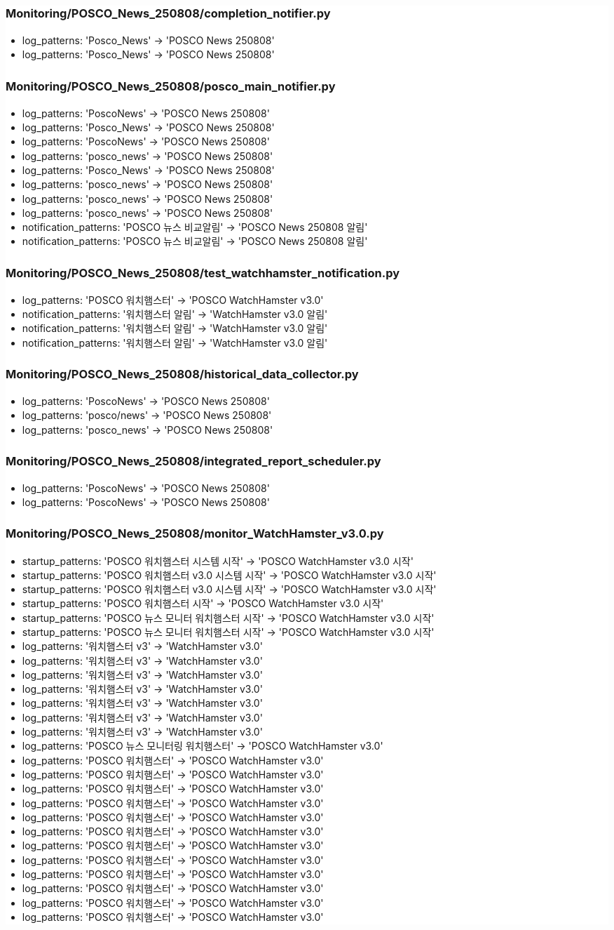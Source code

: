 ### Monitoring/POSCO_News_250808/completion_notifier.py
- log_patterns: 'Posco_News' → 'POSCO News 250808'
- log_patterns: 'Posco_News' → 'POSCO News 250808'

### Monitoring/POSCO_News_250808/posco_main_notifier.py
- log_patterns: 'PoscoNews' → 'POSCO News 250808'
- log_patterns: 'Posco_News' → 'POSCO News 250808'
- log_patterns: 'PoscoNews' → 'POSCO News 250808'
- log_patterns: 'posco_news' → 'POSCO News 250808'
- log_patterns: 'Posco_News' → 'POSCO News 250808'
- log_patterns: 'posco_news' → 'POSCO News 250808'
- log_patterns: 'posco_news' → 'POSCO News 250808'
- log_patterns: 'posco_news' → 'POSCO News 250808'
- notification_patterns: 'POSCO 뉴스 비교알림' → 'POSCO News 250808 알림'
- notification_patterns: 'POSCO 뉴스 비교알림' → 'POSCO News 250808 알림'

### Monitoring/POSCO_News_250808/test_watchhamster_notification.py
- log_patterns: 'POSCO 워치햄스터' → 'POSCO WatchHamster v3.0'
- notification_patterns: '워치햄스터 알림' → 'WatchHamster v3.0 알림'
- notification_patterns: '워치햄스터 알림' → 'WatchHamster v3.0 알림'
- notification_patterns: '워치햄스터 알림' → 'WatchHamster v3.0 알림'

### Monitoring/POSCO_News_250808/historical_data_collector.py
- log_patterns: 'PoscoNews' → 'POSCO News 250808'
- log_patterns: 'posco/news' → 'POSCO News 250808'
- log_patterns: 'posco_news' → 'POSCO News 250808'

### Monitoring/POSCO_News_250808/integrated_report_scheduler.py
- log_patterns: 'PoscoNews' → 'POSCO News 250808'
- log_patterns: 'PoscoNews' → 'POSCO News 250808'

### Monitoring/POSCO_News_250808/monitor_WatchHamster_v3.0.py
- startup_patterns: 'POSCO 워치햄스터 시스템 시작' → 'POSCO WatchHamster v3.0 시작'
- startup_patterns: 'POSCO 워치햄스터 v3.0 시스템 시작' → 'POSCO WatchHamster v3.0 시작'
- startup_patterns: 'POSCO 워치햄스터 v3.0 시스템 시작' → 'POSCO WatchHamster v3.0 시작'
- startup_patterns: 'POSCO 워치햄스터 시작' → 'POSCO WatchHamster v3.0 시작'
- startup_patterns: 'POSCO 뉴스 모니터 워치햄스터 시작' → 'POSCO WatchHamster v3.0 시작'
- startup_patterns: 'POSCO 뉴스 모니터 워치햄스터 시작' → 'POSCO WatchHamster v3.0 시작'
- log_patterns: '워치햄스터 v3' → 'WatchHamster v3.0'
- log_patterns: '워치햄스터 v3' → 'WatchHamster v3.0'
- log_patterns: '워치햄스터 v3' → 'WatchHamster v3.0'
- log_patterns: '워치햄스터 v3' → 'WatchHamster v3.0'
- log_patterns: '워치햄스터 v3' → 'WatchHamster v3.0'
- log_patterns: '워치햄스터 v3' → 'WatchHamster v3.0'
- log_patterns: '워치햄스터 v3' → 'WatchHamster v3.0'
- log_patterns: 'POSCO 뉴스 모니터링 워치햄스터' → 'POSCO WatchHamster v3.0'
- log_patterns: 'POSCO 워치햄스터' → 'POSCO WatchHamster v3.0'
- log_patterns: 'POSCO 워치햄스터' → 'POSCO WatchHamster v3.0'
- log_patterns: 'POSCO 워치햄스터' → 'POSCO WatchHamster v3.0'
- log_patterns: 'POSCO 워치햄스터' → 'POSCO WatchHamster v3.0'
- log_patterns: 'POSCO 워치햄스터' → 'POSCO WatchHamster v3.0'
- log_patterns: 'POSCO 워치햄스터' → 'POSCO WatchHamster v3.0'
- log_patterns: 'POSCO 워치햄스터' → 'POSCO WatchHamster v3.0'
- log_patterns: 'POSCO 워치햄스터' → 'POSCO WatchHamster v3.0'
- log_patterns: 'POSCO 워치햄스터' → 'POSCO WatchHamster v3.0'
- log_patterns: 'POSCO 워치햄스터' → 'POSCO WatchHamster v3.0'
- log_patterns: 'POSCO 워치햄스터' → 'POSCO WatchHamster v3.0'
- log_patterns: 'POSCO 워치햄스터' → 'POSCO WatchHamster v3.0'